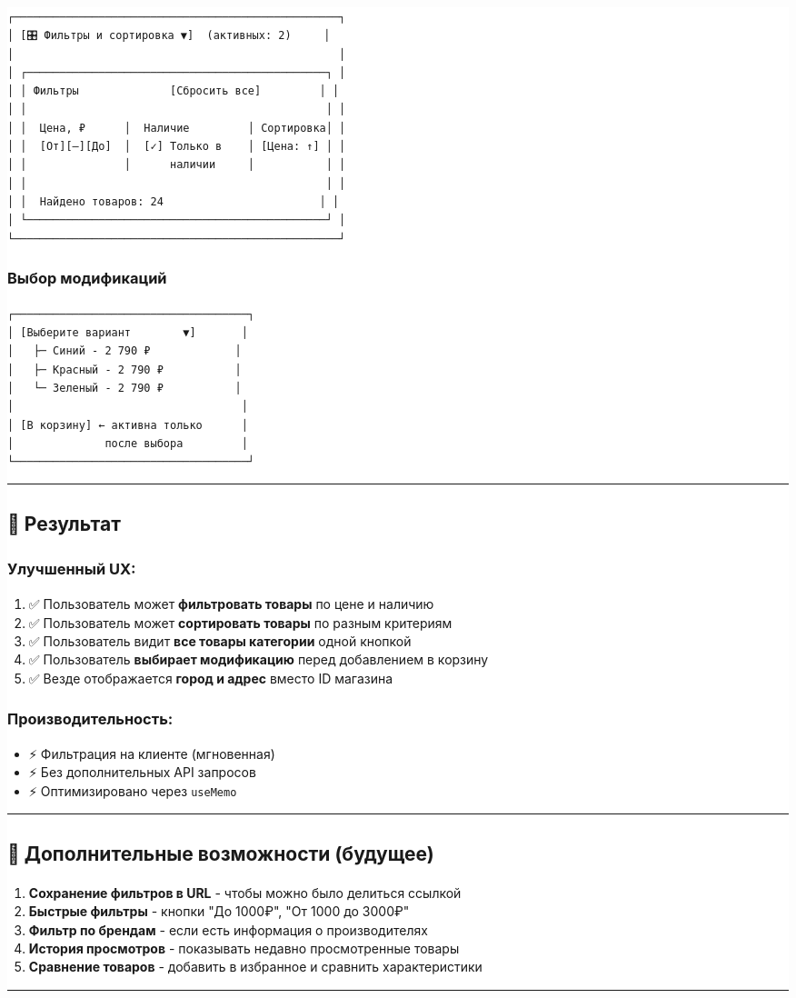 ```
┌──────────────────────────────────────────────────┐
│ [🎛️ Фильтры и сортировка ▼]  (активных: 2)     │
│                                                  │
│ ┌──────────────────────────────────────────────┐ │
│ │ Фильтры              [Сбросить все]         │ │
│ │                                              │ │
│ │  Цена, ₽      │  Наличие         │ Сортировка│ │
│ │  [От][—][До]  │  [✓] Только в    │ [Цена: ↑] │ │
│ │               │      наличии     │           │ │
│ │                                              │ │
│ │  Найдено товаров: 24                        │ │
│ └──────────────────────────────────────────────┘ │
└──────────────────────────────────────────────────┘
```

### Выбор модификаций

```
┌────────────────────────────────────┐
│ [Выберите вариант        ▼]       │
│   ├─ Синий - 2 790 ₽             │
│   ├─ Красный - 2 790 ₽           │
│   └─ Зеленый - 2 790 ₽           │
│                                   │
│ [В корзину] ← активна только      │
│              после выбора         │
└────────────────────────────────────┘
```

---

## 🚀 Результат

### Улучшенный UX:
1. ✅ Пользователь может **фильтровать товары** по цене и наличию
2. ✅ Пользователь может **сортировать товары** по разным критериям
3. ✅ Пользователь видит **все товары категории** одной кнопкой
4. ✅ Пользователь **выбирает модификацию** перед добавлением в корзину
5. ✅ Везде отображается **город и адрес** вместо ID магазина

### Производительность:
- ⚡ Фильтрация на клиенте (мгновенная)
- ⚡ Без дополнительных API запросов
- ⚡ Оптимизировано через `useMemo`

---

## 📝 Дополнительные возможности (будущее)

1. **Сохранение фильтров в URL** - чтобы можно было делиться ссылкой
2. **Быстрые фильтры** - кнопки "До 1000₽", "От 1000 до 3000₽"
3. **Фильтр по брендам** - если есть информация о производителях
4. **История просмотров** - показывать недавно просмотренные товары
5. **Сравнение товаров** - добавить в избранное и сравнить характеристики

---

  [productId: string]: string